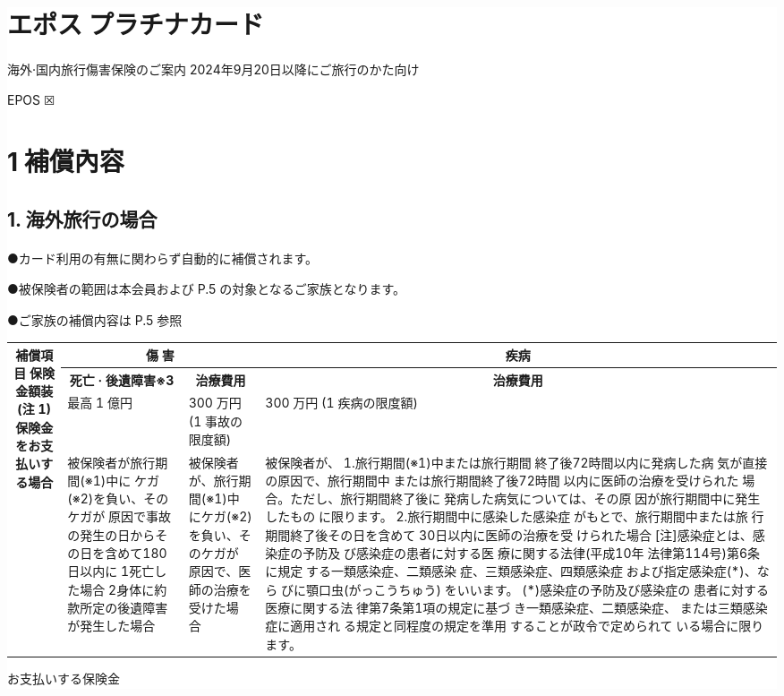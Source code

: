 # エポス プラチナカード

海外·国内旅行傷害保険のご案内
2024年9月20日以降にご旅行のかた向け

EPOS
☒





# 1 補償內容


## 1. 海外旅行の場合

●カード利用の有無に関わらず自動的に補償されます。

●被保険者の範囲は本会員および P.5 の対象となるご家族となります。

●ご家族の補償内容は P.5 参照


<table>
<tr>
<th rowspan="4">補償項目 保険金額装 (注 1) 保険金をお支払いする場合</th>
<th colspan="2">傷 害</th>
<th>疾病</th>
</tr>
<tr>
<th>死亡 · 後遺障害※3</th>
<th>治療費用</th>
<th>治療費用</th>
</tr>
<tr>
<td>最高 1 億円</td>
<td>300 万円 (1 事故の限度額)</td>
<td>300 万円 (1 疾病の限度額)</td>
</tr>
<tr>
<td>被保険者が旅行期間(※1)中に ケガ(※2)を負い、そのケガが 原因で事故の発生の日からそ の日を含めて180日以内に 1死亡した場合 2身体に約款所定の後遺障害 が発生した場合</td>
<td>被保険者が、旅行期間(※1)中 にケガ(※2)を負い、そのケガが 原因で、医師の治療を受けた場 合</td>
<td>被保険者が、 1.旅行期間(※1)中または旅行期間 終了後72時間以内に発病した病 気が直接の原因で、旅行期間中 または旅行期間終了後72時間 以内に医師の治療を受けられた 場合。ただし、旅行期間終了後に 発病した病気については、その原 因が旅行期間中に発生したもの に限ります。 2.旅行期間中に感染した感染症 がもとで、旅行期間中または旅 行期間終了後その日を含めて 30日以内に医師の治療を受 けられた場合 [注]感染症とは、感染症の予防及 び感染症の患者に対する医 療に関する法律(平成10年 法律第114号)第6条に規定 する一類感染症、二類感染 症、三類感染症、四類感染症 および指定感染症(*)、なら びに顎口虫(がっこうちゅう) をいいます。 (*)感染症の予防及び感染症の 患者に対する医療に関する法 律第7条第1項の規定に基づ き一類感染症、二類感染症、 または三類感染症に適用され る規定と同程度の規定を準用 することが政令で定められて いる場合に限ります。</td>
</tr>
</table>


お支払いする保険金
